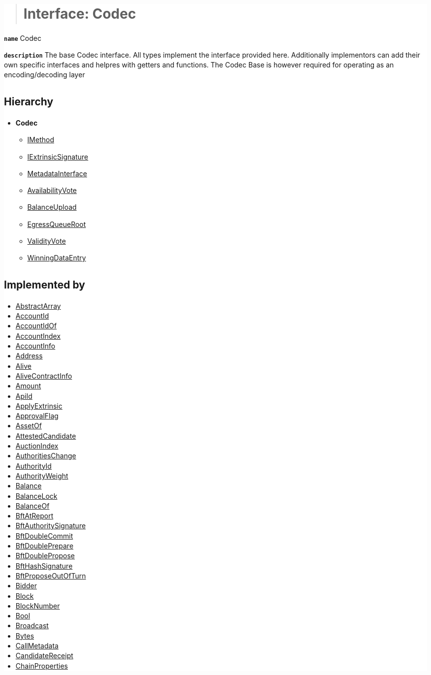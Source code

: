 > # Interface: Codec

**`name`** Codec

**`description`** 
The base Codec interface. All types implement the interface provided here. Additionally
implementors can add their own specific interfaces and helpres with getters and functions.
The Codec Base is however required for operating as an encoding/decoding layer

## Hierarchy

* **Codec**

  * [IMethod](_types_.imethod.md)

  * [IExtrinsicSignature](_types_.iextrinsicsignature.md)

  * [MetadataInterface](_metadata_types_.metadatainterface.md)

  * [AvailabilityVote](_srml_parachains_types_.availabilityvote.md)

  * [BalanceUpload](_srml_parachains_types_.balanceupload.md)

  * [EgressQueueRoot](_srml_parachains_types_.egressqueueroot.md)

  * [ValidityVote](_srml_parachains_types_.validityvote.md)

  * [WinningDataEntry](_srml_parachains_types_.winningdataentry.md)

## Implemented by

* [AbstractArray](../classes/_codec_abstractarray_.abstractarray.md)
* [AccountId](../classes/_primitive_accountid_.accountid.md)
* [AccountIdOf](../classes/_primitive_accountid_.accountidof.md)
* [AccountIndex](../classes/_primitive_accountindex_.accountindex.md)
* [AccountInfo](../classes/_primitive_accountinfo_.accountinfo.md)
* [Address](../classes/_primitive_address_.address.md)
* [Alive](../classes/_type_contractinfo_.alive.md)
* [AliveContractInfo](../classes/_type_contractinfo_.alivecontractinfo.md)
* [Amount](../classes/_type_amount_.amount.md)
* [ApiId](../classes/_rpc_runtimeversion_.apiid.md)
* [ApplyExtrinsic](../classes/_primitive_eventrecord_.applyextrinsic.md)
* [ApprovalFlag](../classes/_type_approvalflag_.approvalflag.md)
* [AssetOf](../classes/_type_assetof_.assetof.md)
* [AttestedCandidate](_srml_parachains_types_.attestedcandidate.md)
* [AuctionIndex](_srml_parachains_types_.auctionindex.md)
* [AuthoritiesChange](../classes/_rpc_digest_.authoritieschange.md)
* [AuthorityId](../classes/_type_authorityid_.authorityid.md)
* [AuthorityWeight](../classes/_type_authorityweight_.authorityweight.md)
* [Balance](../classes/_primitive_balance_.balance.md)
* [BalanceLock](../classes/_type_balancelock_.balancelock.md)
* [BalanceOf](../classes/_primitive_balance_.balanceof.md)
* [BftAtReport](../classes/_type_misbehaviorreport_.bftatreport.md)
* [BftAuthoritySignature](../classes/_type_bft_.bftauthoritysignature.md)
* [BftDoubleCommit](../classes/_type_misbehaviorreport_.bftdoublecommit.md)
* [BftDoublePrepare](../classes/_type_misbehaviorreport_.bftdoubleprepare.md)
* [BftDoublePropose](../classes/_type_misbehaviorreport_.bftdoublepropose.md)
* [BftHashSignature](../classes/_type_bft_.bfthashsignature.md)
* [BftProposeOutOfTurn](../classes/_type_misbehaviorreport_.bftproposeoutofturn.md)
* [Bidder](_srml_parachains_types_.bidder.md)
* [Block](../classes/_rpc_block_.block.md)
* [BlockNumber](../classes/_type_blocknumber_.blocknumber.md)
* [Bool](../classes/_primitive_bool_.bool.md)
* [Broadcast](../classes/_rpc_extrinsicstatus_.broadcast.md)
* [Bytes](../classes/_primitive_bytes_.bytes.md)
* [CallMetadata](../classes/_metadata_v0_modules_.callmetadata.md)
* [CandidateReceipt](_srml_parachains_types_.candidatereceipt.md)
* [ChainProperties](../classes/_rpc_chainproperties_.chainproperties.md)